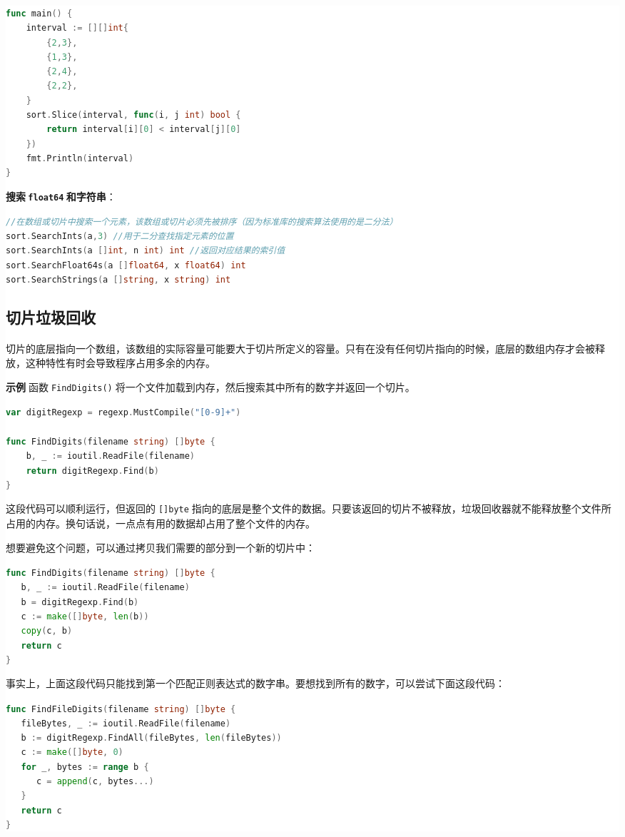 ```go
func main() {
	interval := [][]int{
		{2,3},
		{1,3},
		{2,4},
		{2,2},
	}
	sort.Slice(interval, func(i, j int) bool {
		return interval[i][0] < interval[j][0]
	})
	fmt.Println(interval)
}
```

**搜索 `float64` 和字符串**：

```go
//在数组或切片中搜索一个元素，该数组或切片必须先被排序（因为标准库的搜索算法使用的是二分法）
sort.SearchInts(a,3) //用于二分查找指定元素的位置
sort.SearchInts(a []int, n int) int //返回对应结果的索引值
sort.SearchFloat64s(a []float64, x float64) int 
sort.SearchStrings(a []string, x string) int
```

## 切片垃圾回收

切片的底层指向一个数组，该数组的实际容量可能要大于切片所定义的容量。只有在没有任何切片指向的时候，底层的数组内存才会被释放，这种特性有时会导致程序占用多余的内存。

**示例** 函数 `FindDigits()` 将一个文件加载到内存，然后搜索其中所有的数字并返回一个切片。

```go
var digitRegexp = regexp.MustCompile("[0-9]+")

func FindDigits(filename string) []byte {
    b, _ := ioutil.ReadFile(filename)
    return digitRegexp.Find(b)
}
```

这段代码可以顺利运行，但返回的 `[]byte` 指向的底层是整个文件的数据。只要该返回的切片不被释放，垃圾回收器就不能释放整个文件所占用的内存。换句话说，一点点有用的数据却占用了整个文件的内存。

想要避免这个问题，可以通过拷贝我们需要的部分到一个新的切片中：

```go
func FindDigits(filename string) []byte {
   b, _ := ioutil.ReadFile(filename)
   b = digitRegexp.Find(b)
   c := make([]byte, len(b))
   copy(c, b)
   return c
}
```

事实上，上面这段代码只能找到第一个匹配正则表达式的数字串。要想找到所有的数字，可以尝试下面这段代码：

```go
func FindFileDigits(filename string) []byte {
   fileBytes, _ := ioutil.ReadFile(filename)
   b := digitRegexp.FindAll(fileBytes, len(fileBytes))
   c := make([]byte, 0)
   for _, bytes := range b {
      c = append(c, bytes...)
   }
   return c
}
```
